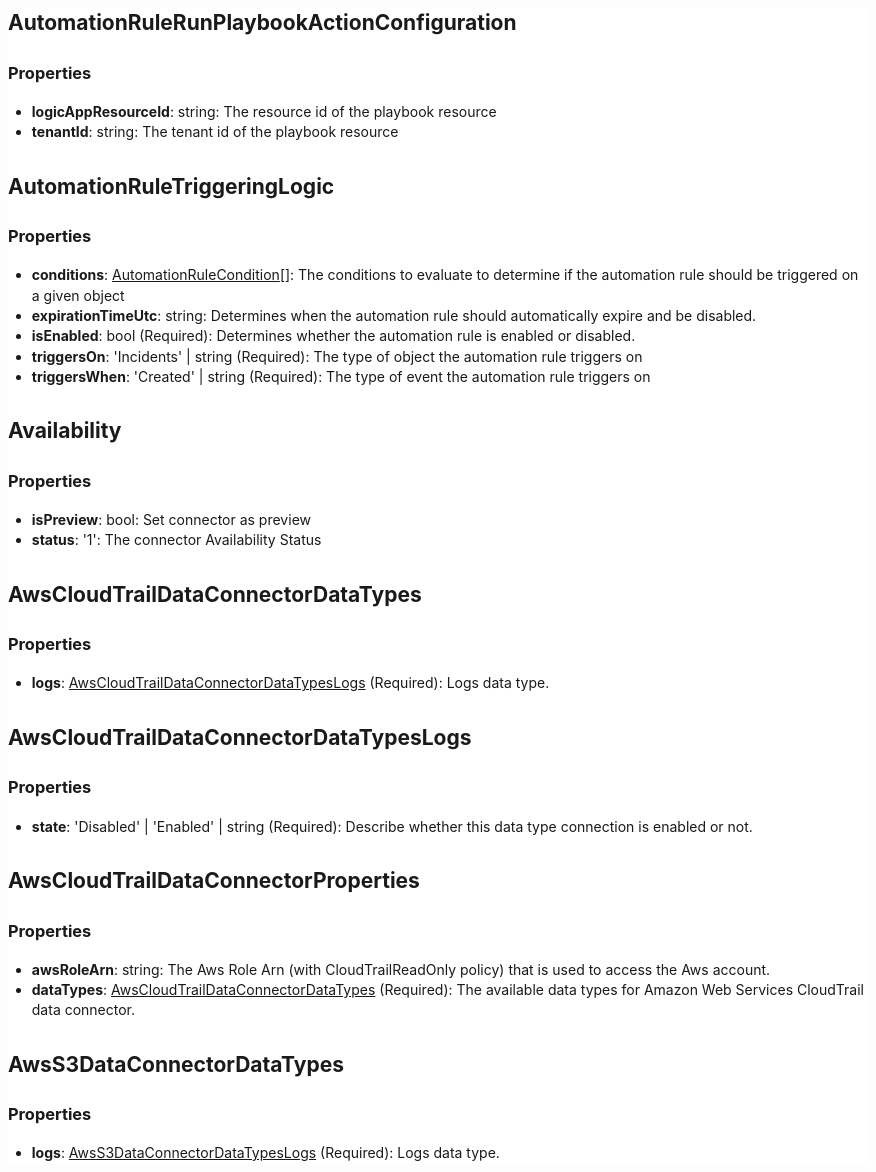 ## AutomationRuleRunPlaybookActionConfiguration
### Properties
* **logicAppResourceId**: string: The resource id of the playbook resource
* **tenantId**: string: The tenant id of the playbook resource

## AutomationRuleTriggeringLogic
### Properties
* **conditions**: [AutomationRuleCondition](#automationrulecondition)[]: The conditions to evaluate to determine if the automation rule should be triggered on a given object
* **expirationTimeUtc**: string: Determines when the automation rule should automatically expire and be disabled.
* **isEnabled**: bool (Required): Determines whether the automation rule is enabled or disabled.
* **triggersOn**: 'Incidents' | string (Required): The type of object the automation rule triggers on
* **triggersWhen**: 'Created' | string (Required): The type of event the automation rule triggers on

## Availability
### Properties
* **isPreview**: bool: Set connector as preview
* **status**: '1': The connector Availability Status

## AwsCloudTrailDataConnectorDataTypes
### Properties
* **logs**: [AwsCloudTrailDataConnectorDataTypesLogs](#awscloudtraildataconnectordatatypeslogs) (Required): Logs data type.

## AwsCloudTrailDataConnectorDataTypesLogs
### Properties
* **state**: 'Disabled' | 'Enabled' | string (Required): Describe whether this data type connection is enabled or not.

## AwsCloudTrailDataConnectorProperties
### Properties
* **awsRoleArn**: string: The Aws Role Arn (with CloudTrailReadOnly policy) that is used to access the Aws account.
* **dataTypes**: [AwsCloudTrailDataConnectorDataTypes](#awscloudtraildataconnectordatatypes) (Required): The available data types for Amazon Web Services CloudTrail data connector.

## AwsS3DataConnectorDataTypes
### Properties
* **logs**: [AwsS3DataConnectorDataTypesLogs](#awss3dataconnectordatatypeslogs) (Required): Logs data type.
